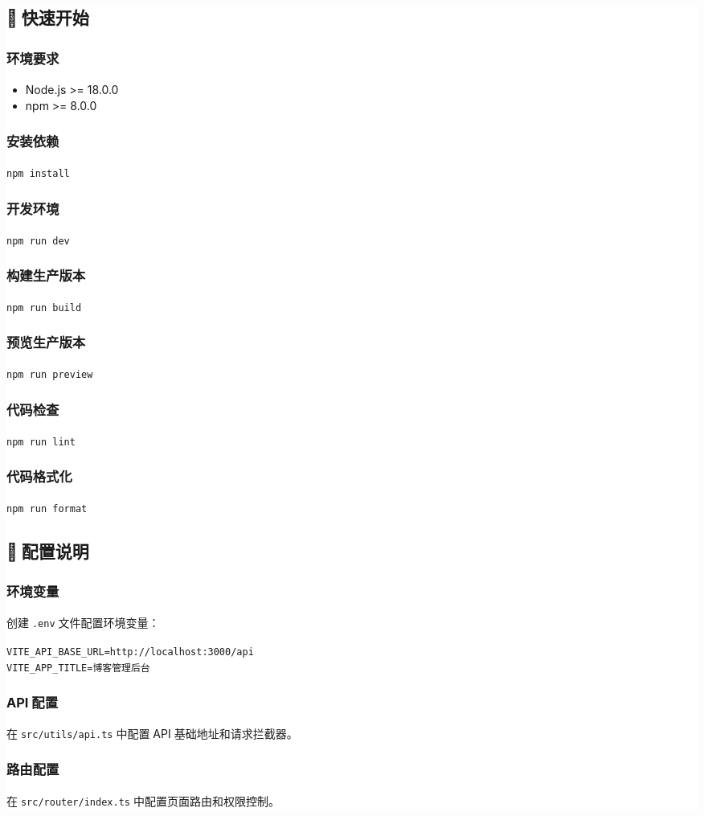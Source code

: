 ## 🚀 快速开始

### 环境要求
- Node.js >= 18.0.0
- npm >= 8.0.0

### 安装依赖
```bash
npm install
```

### 开发环境
```bash
npm run dev
```

### 构建生产版本
```bash
npm run build
```

### 预览生产版本
```bash
npm run preview
```

### 代码检查
```bash
npm run lint
```

### 代码格式化
```bash
npm run format
```

## 🔧 配置说明

### 环境变量
创建 `.env` 文件配置环境变量：
```env
VITE_API_BASE_URL=http://localhost:3000/api
VITE_APP_TITLE=博客管理后台
```

### API 配置
在 `src/utils/api.ts` 中配置 API 基础地址和请求拦截器。

### 路由配置
在 `src/router/index.ts` 中配置页面路由和权限控制。

